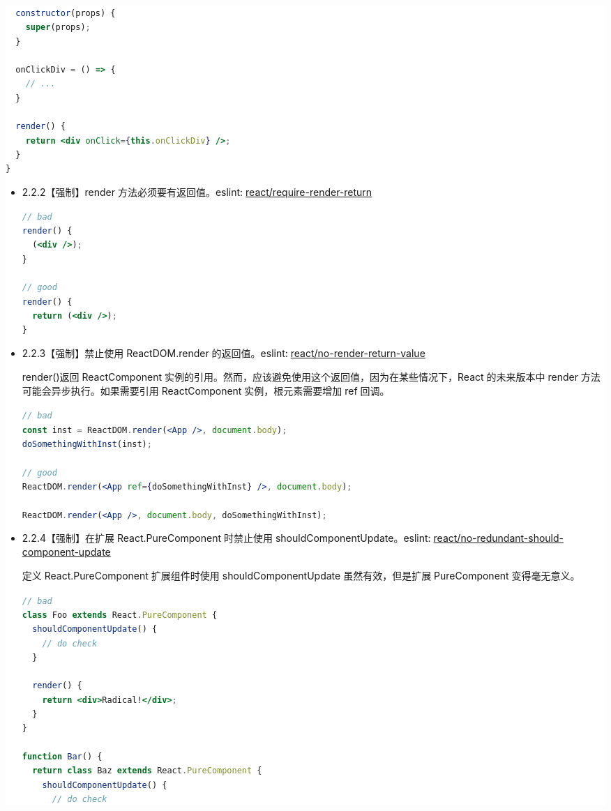   ```jsx
    constructor(props) {
      super(props);
    }

    onClickDiv = () => {
      // ...
    }

    render() {
      return <div onClick={this.onClickDiv} />;
    }
  }
  ```

- 2.2.2【强制】render 方法必须要有返回值。eslint: [react/require-render-return](https://github.com/yannickcr/eslint-plugin-react/blob/master/docs/rules/require-render-return.md)

  ```jsx
  // bad
  render() {
    (<div />);
  }

  // good
  render() {
    return (<div />);
  }
  ```

- 2.2.3【强制】禁止使用 ReactDOM.render 的返回值。eslint: [react/no-render-return-value](https://github.com/yannickcr/eslint-plugin-react/blob/master/docs/rules/no-render-return-value.md)

  render()返回 ReactComponent 实例的引用。然而，应该避免使用这个返回值，因为在某些情况下，React 的未来版本中 render 方法可能会异步执行。如果需要引用 ReactComponent 实例，根元素需要增加 ref 回调。

  ```jsx
  // bad
  const inst = ReactDOM.render(<App />, document.body);
  doSomethingWithInst(inst);

  // good
  ReactDOM.render(<App ref={doSomethingWithInst} />, document.body);

  ReactDOM.render(<App />, document.body, doSomethingWithInst);
  ```

- 2.2.4【强制】在扩展 React.PureComponent 时禁止使用 shouldComponentUpdate。eslint: [react/no-redundant-should-component-update](https://github.com/yannickcr/eslint-plugin-react/blob/master/docs/rules/no-redundant-should-component-update.md)

  定义 React.PureComponent 扩展组件时使用 shouldComponentUpdate 虽然有效，但是扩展 PureComponent 变得毫无意义。

  ```jsx
  // bad
  class Foo extends React.PureComponent {
    shouldComponentUpdate() {
      // do check
    }

    render() {
      return <div>Radical!</div>;
    }
  }

  function Bar() {
    return class Baz extends React.PureComponent {
      shouldComponentUpdate() {
        // do check
  ```